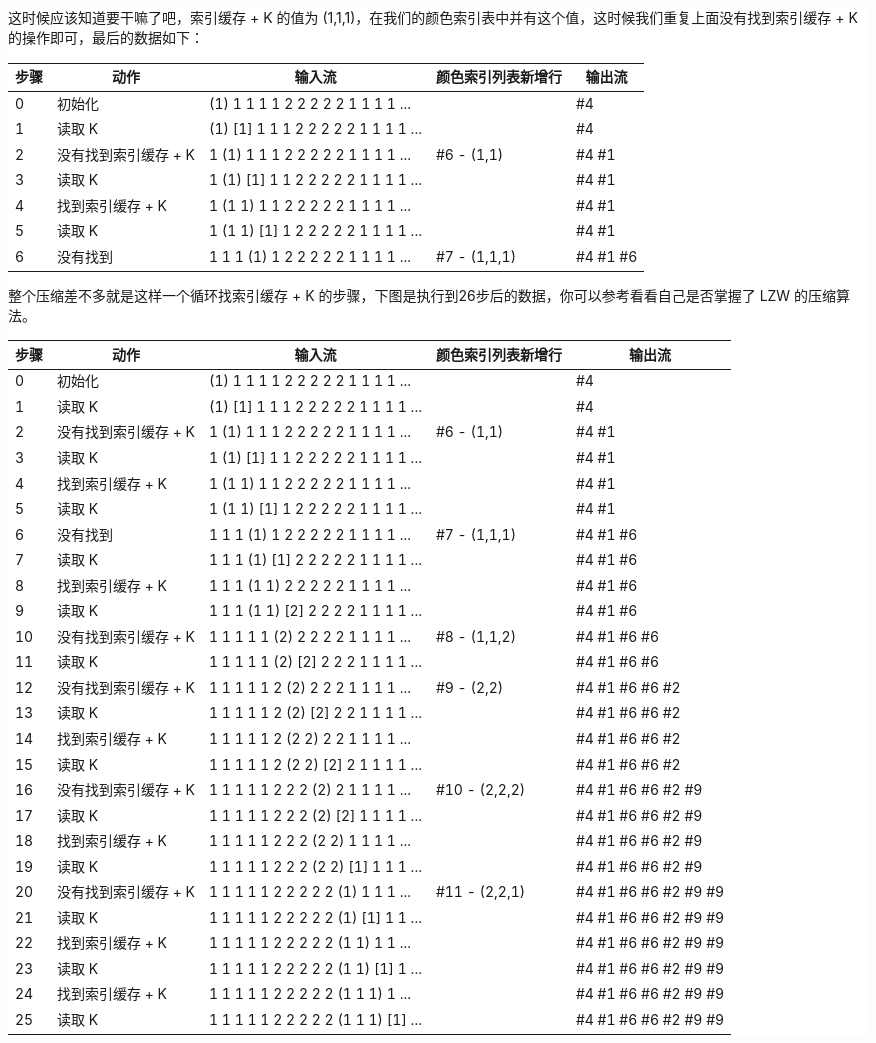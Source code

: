 这时候应该知道要干嘛了吧，索引缓存 + K 的值为 (1,1,1)，在我们的颜色索引表中并有这个值，这时候我们重复上面没有找到索引缓存 + K的操作即可，最后的数据如下：

| 步骤 | 动作 | 输入流 | 颜色索引列表新增行 | 输出流 |
| --- | --- | --- | --- | --- |
|0| 初始化| (1) 1 1 1 1 2 2 2 2 2 1 1 1 1 ... || #4 |
|1| 读取 K | (1) [1] 1 1 1 2 2 2 2 2 1 1 1 1 ... || #4|
|2| 没有找到索引缓存 + K | 1 (1) 1 1 1 2 2 2 2 2 1 1 1 1 ... | #6 - (1,1)| #4 #1|
|3|读取 K | 1 (1) [1] 1 1 2 2 2 2 2 1 1 1 1 ... | | #4 #1 |
|4| 找到索引缓存 + K | 1 (1 1) 1 1 2 2 2 2 2 1 1 1 1 ...| | #4 #1|
|5| 读取 K | 1 (1 1) [1] 1 2 2 2 2 2 1 1 1 1 ... | | #4 #1|
|6| 没有找到| 1 1 1 (1) 1 2 2 2 2 2 1 1 1 1 ... | #7 - (1,1,1)| #4 #1 #6 |

整个压缩差不多就是这样一个循环找索引缓存 + K 的步骤，下图是执行到26步后的数据，你可以参考看看自己是否掌握了 LZW 的压缩算法。

| 步骤 | 动作 | 输入流 | 颜色索引列表新增行 | 输出流 |
| --- | --- | --- | --- | --- |
|0| 初始化| (1) 1 1 1 1 2 2 2 2 2 1 1 1 1 ... || #4 |
|1| 读取 K | (1) [1] 1 1 1 2 2 2 2 2 1 1 1 1 ... || #4|
|2| 没有找到索引缓存 + K | 1 (1) 1 1 1 2 2 2 2 2 1 1 1 1 ... | #6 - (1,1)| #4 #1|
|3| 读取 K | 1 (1) [1] 1 1 2 2 2 2 2 1 1 1 1 ... | | #4 #1 |
|4| 找到索引缓存 + K | 1 (1 1) 1 1 2 2 2 2 2 1 1 1 1 ...| | #4 #1|
|5| 读取 K | 1 (1 1) [1] 1 2 2 2 2 2 1 1 1 1 ... | | #4 #1|
|6| 没有找到| 1 1 1 (1) 1 2 2 2 2 2 1 1 1 1 ... | #7 - (1,1,1)| #4 #1 #6 |
|7| 读取 K | 1 1 1 (1) [1] 2 2 2 2 2 1 1 1 1 ...|| #4 #1 #6|
|8| 找到索引缓存 + K | 1 1 1 (1 1) 2 2 2 2 2 1 1 1 1 ...||#4 #1 #6|
|9| 读取 K | 1 1 1 (1 1) [2] 2 2 2 2 1 1 1 1 ...||#4 #1 #6|
|10| 没有找到索引缓存 + K |1 1 1 1 1 (2) 2 2 2 2 1 1 1 1 ...| #8 - (1,1,2)|#4 #1 #6 #6|
|11| 读取 K |1 1 1 1 1 (2) [2] 2 2 2 1 1 1 1 ...||#4 #1 #6 #6|
|12| 没有找到索引缓存 + K |1 1 1 1 1 2 (2) 2 2 2 1 1 1 1 ...|#9 - (2,2)|#4 #1 #6 #6 #2|
|13| 读取 K |1 1 1 1 1 2 (2) [2] 2 2 1 1 1 1 ...||#4 #1 #6 #6 #2|
|14| 找到索引缓存 + K |1 1 1 1 1 2 (2 2) 2 2 1 1 1 1 ...||#4 #1 #6 #6 #2|
|15| 读取 K |1 1 1 1 1 2 (2 2) [2] 2 1 1 1 1 ...||#4 #1 #6 #6 #2|
|16| 没有找到索引缓存 + K |1 1 1 1 1 2 2 2 (2) 2 1 1 1 1 ...|#10 - (2,2,2)|#4 #1 #6 #6 #2 #9|
|17| 读取 K |1 1 1 1 1 2 2 2 (2) [2] 1 1 1 1 ...||#4 #1 #6 #6 #2 #9|
|18| 找到索引缓存 + K |1 1 1 1 1 2 2 2 (2 2) 1 1 1 1 ...||#4 #1 #6 #6 #2 #9|
|19| 读取 K |1 1 1 1 1 2 2 2 (2 2) [1] 1 1 1 ...||#4 #1 #6 #6 #2 #9|
|20| 没有找到索引缓存 + K |1 1 1 1 1 2 2 2 2 2 (1) 1 1 1 ...|#11 - (2,2,1)|#4 #1 #6 #6 #2 #9 #9|
|21| 读取 K |1 1 1 1 1 2 2 2 2 2 (1) [1] 1 1 ...||#4 #1 #6 #6 #2 #9 #9|
|22| 找到索引缓存 + K |1 1 1 1 1 2 2 2 2 2 (1 1) 1 1 ...||#4 #1 #6 #6 #2 #9 #9|
|23| 读取 K |1 1 1 1 1 2 2 2 2 2 (1 1) [1] 1 ...||#4 #1 #6 #6 #2 #9 #9|
|24| 找到索引缓存 + K |1 1 1 1 1 2 2 2 2 2 (1 1 1) 1 ...||#4 #1 #6 #6 #2 #9 #9|
|25| 读取 K |1 1 1 1 1 2 2 2 2 2 (1 1 1) [1] ...||#4 #1 #6 #6 #2 #9 #9|